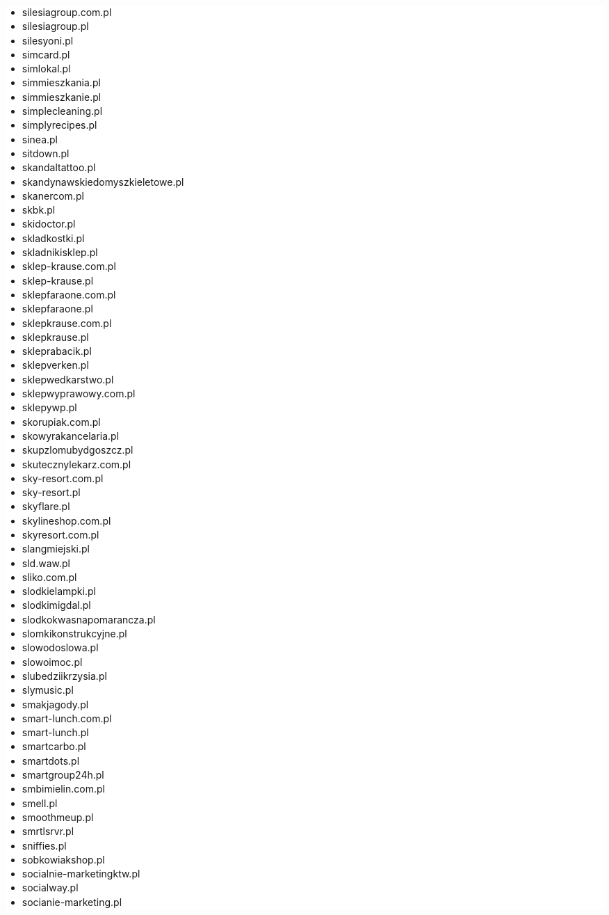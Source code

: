 - silesiagroup.com.pl
- silesiagroup.pl
- silesyoni.pl
- simcard.pl
- simlokal.pl
- simmieszkania.pl
- simmieszkanie.pl
- simplecleaning.pl
- simplyrecipes.pl
- sinea.pl
- sitdown.pl
- skandaltattoo.pl
- skandynawskiedomyszkieletowe.pl
- skanercom.pl
- skbk.pl
- skidoctor.pl
- skladkostki.pl
- skladnikisklep.pl
- sklep-krause.com.pl
- sklep-krause.pl
- sklepfaraone.com.pl
- sklepfaraone.pl
- sklepkrause.com.pl
- sklepkrause.pl
- skleprabacik.pl
- sklepverken.pl
- sklepwedkarstwo.pl
- sklepwyprawowy.com.pl
- sklepywp.pl
- skorupiak.com.pl
- skowyrakancelaria.pl
- skupzlomubydgoszcz.pl
- skutecznylekarz.com.pl
- sky-resort.com.pl
- sky-resort.pl
- skyflare.pl
- skylineshop.com.pl
- skyresort.com.pl
- slangmiejski.pl
- sld.waw.pl
- sliko.com.pl
- slodkielampki.pl
- slodkimigdal.pl
- slodkokwasnapomarancza.pl
- slomkikonstrukcyjne.pl
- slowodoslowa.pl
- slowoimoc.pl
- slubedziikrzysia.pl
- slymusic.pl
- smakjagody.pl
- smart-lunch.com.pl
- smart-lunch.pl
- smartcarbo.pl
- smartdots.pl
- smartgroup24h.pl
- smbimielin.com.pl
- smell.pl
- smoothmeup.pl
- smrtlsrvr.pl
- sniffies.pl
- sobkowiakshop.pl
- socialnie-marketingktw.pl
- socialway.pl
- socianie-marketing.pl